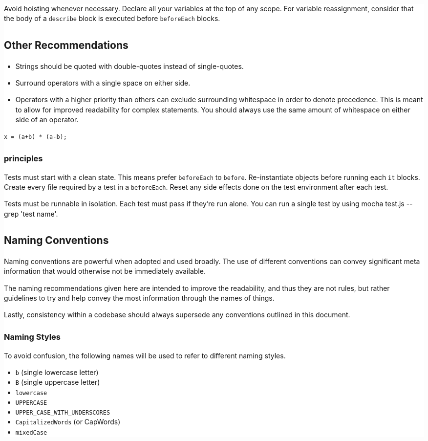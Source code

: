 
Avoid hoisting whenever necessary. Declare all your variables at the top of any scope. For variable reassignment, consider that the body of a `describe` block is executed before `beforeEach` blocks.
  

##  Other Recommendations

  

* Strings should be quoted with double-quotes instead of single-quotes.

* Surround operators with a single space on either side.

* Operators with a higher priority than others can exclude surrounding whitespace in order to denote precedence. This is meant to allow for improved readability for complex statements. You should always use the same amount of whitespace on either side of an operator.

`x = (a+b) * (a-b);`

### principles

Tests must start with a clean state. This means prefer `beforeEach` to `before`. Re-instantiate objects before running each `it` blocks. Create every file required by a test in a `beforeEach`. Reset any side effects done on the test environment after each test.

Tests must be runnable in isolation. Each test must pass if they’re run alone. You can run a single test by using mocha test.js --grep 'test name'.
 

##  Naming Conventions

  

Naming conventions are powerful when adopted and used broadly. The use of different conventions can convey significant meta information that would otherwise not be immediately available.

  

The naming recommendations given here are intended to improve the readability, and thus they are not rules, but rather guidelines to try and help convey the most information through the names of things.

  

Lastly, consistency within a codebase should always supersede any conventions outlined in this document.

  

###  Naming Styles

  

To avoid confusion, the following names will be used to refer to different naming styles.

  

* `b` (single lowercase letter)
* `B` (single uppercase letter)
* `lowercase`
* `UPPERCASE`
* `UPPER_CASE_WITH_UNDERSCORES`
* `CapitalizedWords` (or CapWords)
* `mixedCase`
